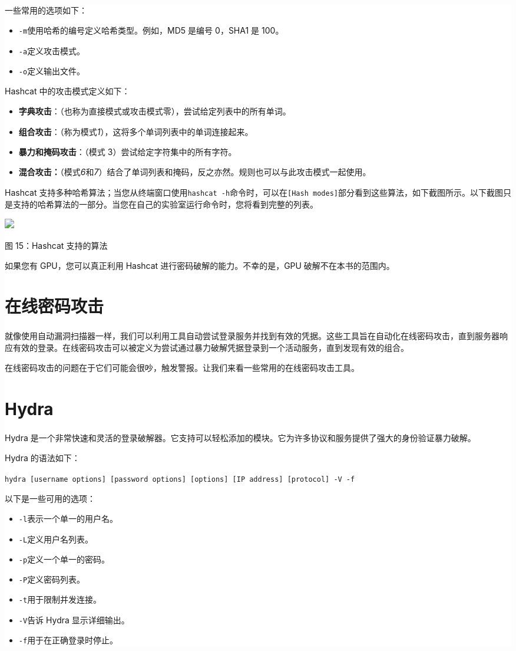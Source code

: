 一些常用的选项如下：

+   `-m`使用哈希的编号定义哈希类型。例如，MD5 是编号 0，SHA1 是 100。

+   `-a`定义攻击模式。

+   `-o`定义输出文件。

Hashcat 中的攻击模式定义如下：

+   **字典攻击**：（也称为直接模式或攻击模式零），尝试给定列表中的所有单词。

+   **组合攻击**：（称为模式*1*），这将多个单词列表中的单词连接起来。

+   **暴力和掩码攻击**：（模式 3）尝试给定字符集中的所有字符。

+   **混合攻击：**（模式*6*和*7*）结合了单词列表和掩码，反之亦然。规则也可以与此攻击模式一起使用。

Hashcat 支持多种哈希算法；当您从终端窗口使用`hashcat -h`命令时，可以在`[Hash modes]`部分看到这些算法，如下截图所示。以下截图只是支持的哈希算法的一部分。当您在自己的实验室运行命令时，您将看到完整的列表。

![](https://github.com/OpenDocCN/freelearn-sec-zh/raw/master/docs/lrn-pentest/img/e143ccc7-cfcc-40c0-aee8-dc95d63c6c75.png)

图 15：Hashcat 支持的算法

如果您有 GPU，您可以真正利用 Hashcat 进行密码破解的能力。不幸的是，GPU 破解不在本书的范围内。

# 在线密码攻击

就像使用自动漏洞扫描器一样，我们可以利用工具自动尝试登录服务并找到有效的凭据。这些工具旨在自动化在线密码攻击，直到服务器响应有效的登录。在线密码攻击可以被定义为尝试通过暴力破解凭据登录到一个活动服务，直到发现有效的组合。

在线密码攻击的问题在于它们可能会很吵，触发警报。让我们来看一些常用的在线密码攻击工具。

# Hydra

Hydra 是一个非常快速和灵活的登录破解器。它支持可以轻松添加的模块。它为许多协议和服务提供了强大的身份验证暴力破解。

Hydra 的语法如下：

```
hydra [username options] [password options] [options] [IP address] [protocol] -V -f
```

以下是一些可用的选项：

+   `-l`表示一个单一的用户名。

+   `-L`定义用户名列表。

+   `-p`定义一个单一的密码。

+   `-P`定义密码列表。

+   `-t`用于限制并发连接。

+   `-V`告诉 Hydra 显示详细输出。

+   `-f`用于在正确登录时停止。
